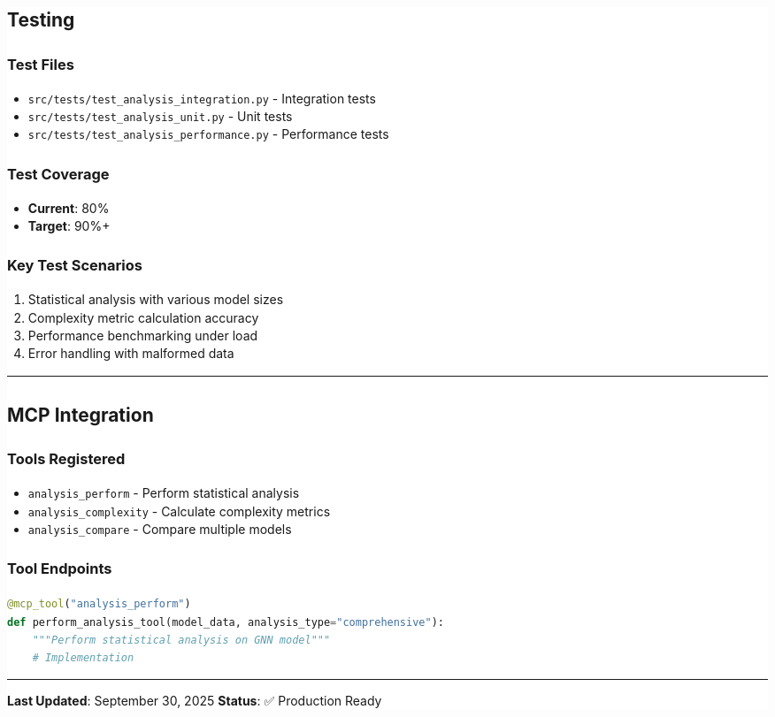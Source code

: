 
## Testing

### Test Files
- `src/tests/test_analysis_integration.py` - Integration tests
- `src/tests/test_analysis_unit.py` - Unit tests
- `src/tests/test_analysis_performance.py` - Performance tests

### Test Coverage
- **Current**: 80%
- **Target**: 90%+

### Key Test Scenarios
1. Statistical analysis with various model sizes
2. Complexity metric calculation accuracy
3. Performance benchmarking under load
4. Error handling with malformed data

---

## MCP Integration

### Tools Registered
- `analysis_perform` - Perform statistical analysis
- `analysis_complexity` - Calculate complexity metrics
- `analysis_compare` - Compare multiple models

### Tool Endpoints
```python
@mcp_tool("analysis_perform")
def perform_analysis_tool(model_data, analysis_type="comprehensive"):
    """Perform statistical analysis on GNN model"""
    # Implementation
```

---

**Last Updated**: September 30, 2025
**Status**: ✅ Production Ready
